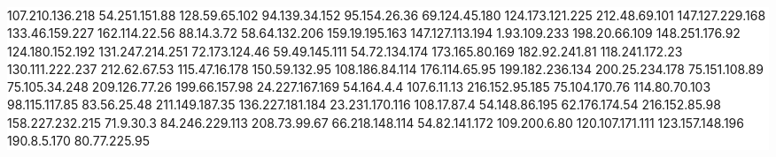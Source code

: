 107.210.136.218
54.251.151.88
128.59.65.102
94.139.34.152
95.154.26.36
69.124.45.180
124.173.121.225
212.48.69.101
147.127.229.168
133.46.159.227
162.114.22.56
88.14.3.72
58.64.132.206
159.19.195.163
147.127.113.194
1.93.109.233
198.20.66.109
148.251.176.92
124.180.152.192
131.247.214.251
72.173.124.46
59.49.145.111
54.72.134.174
173.165.80.169
182.92.241.81
118.241.172.23
130.111.222.237
212.62.67.53
115.47.16.178
150.59.132.95
108.186.84.114
176.114.65.95
199.182.236.134
200.25.234.178
75.151.108.89
75.105.34.248
209.126.77.26
199.66.157.98
24.227.167.169
54.164.4.4
107.6.11.13
216.152.95.185
75.104.170.76
114.80.70.103
98.115.117.85
83.56.25.48
211.149.187.35
136.227.181.184
23.231.170.116
108.17.87.4
54.148.86.195
62.176.174.54
216.152.85.98
158.227.232.215
71.9.30.3
84.246.229.113
208.73.99.67
66.218.148.114
54.82.141.172
109.200.6.80
120.107.171.111
123.157.148.196
190.8.5.170
80.77.225.95
